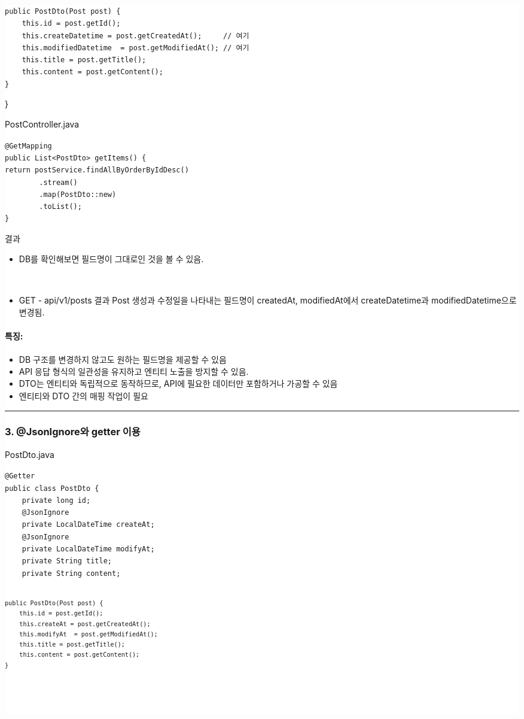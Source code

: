     public PostDto(Post post) {
        this.id = post.getId();
        this.createDatetime = post.getCreatedAt();     // 여기
        this.modifiedDatetime  = post.getModifiedAt(); // 여기
        this.title = post.getTitle();
        this.content = post.getContent();
    }
}</code></pre>
<p>PostController.java</p>
<pre><code class="language-java">@GetMapping
public List&lt;PostDto&gt; getItems() {
return postService.findAllByOrderByIdDesc()
        .stream()
        .map(PostDto::new)
        .toList();
}</code></pre>
<p>결과
<img alt="" src="https://velog.velcdn.com/images/ekdeon/post/e5c91be2-ce52-4389-ad66-e07ea7358781/image.png" /></p>
<ul>
<li>DB를 확인해보면 필드명이 그대로인 것을 볼 수 있음.</li>
</ul>
<p><img alt="" src="https://velog.velcdn.com/images/ekdeon/post/fa90b2fa-7c1b-4efe-a8b6-ce3f7f97f181/image.png" /></p>
<ul>
<li>GET - api/v1/posts 결과 Post 생성과 수정일을 나타내는 필드명이 createdAt, modifiedAt에서 createDatetime과 modifiedDatetime으로 변경됨.</li>
</ul>
<h4 id="특징-1">특징:</h4>
<ul>
<li>DB 구조를 변경하지 않고도 원하는 필드명을 제공할 수 있음</li>
<li>API 응답 형식의 일관성을 유지하고 엔티티 노출을 방지할 수 있음.</li>
<li>DTO는 엔티티와 독립적으로 동작하므로, API에 필요한 데이터만 포함하거나 가공할 수 있음</li>
<li>엔티티와 DTO 간의 매핑 작업이 필요</li>
</ul>
<hr />
<h3 id="3-jsonignore와-getter-이용">3. @JsonIgnore와 getter 이용</h3>
<p>PostDto.java</p>
<pre><code class="language-java">@Getter
public class PostDto {
    private long id;
    @JsonIgnore
    private LocalDateTime createAt;
    @JsonIgnore
    private LocalDateTime modifyAt;
    private String title;
    private String content;

    public PostDto(Post post) {
        this.id = post.getId();
        this.createAt = post.getCreatedAt();
        this.modifyAt  = post.getModifiedAt();
        this.title = post.getTitle();
        this.content = post.getContent();
    }
